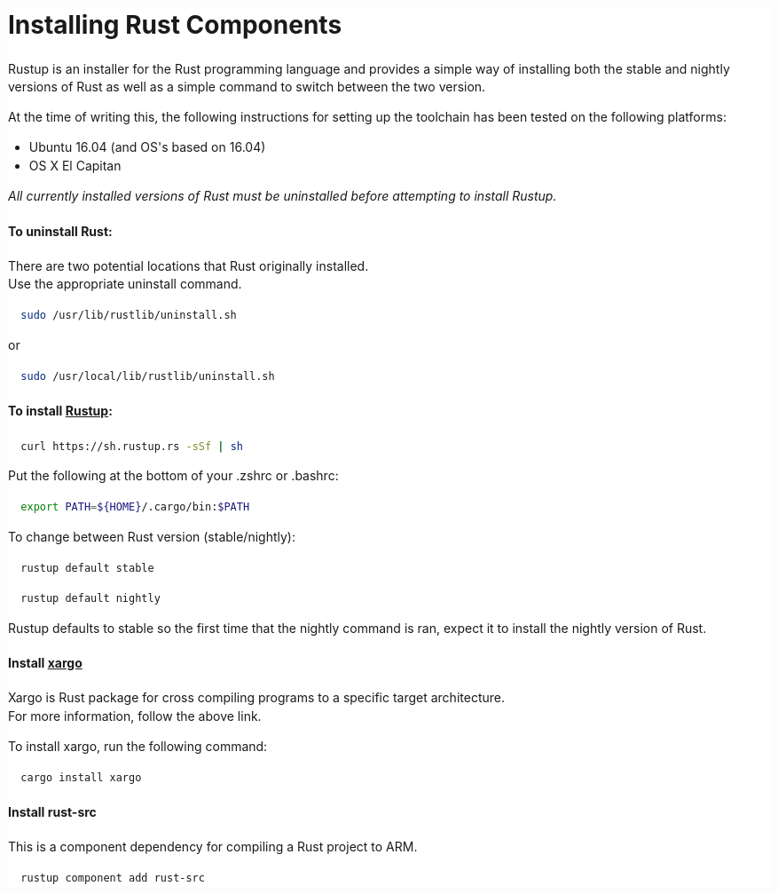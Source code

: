 # Installing Rust Components
Rustup is an installer for the Rust programming language and provides a simple way of installing both the stable and nightly versions of Rust as well as a simple command to switch between the two version.

At the time of writing this, the following instructions for setting up the toolchain has been tested on the following platforms:

- Ubuntu 16.04 (and OS's based on 16.04)
- OS X El Capitan

*All currently installed versions of Rust must be uninstalled before attempting to install Rustup.*

#### To uninstall Rust:

There are two potential locations that Rust originally installed.  
Use the appropriate uninstall command.
```bash
  sudo /usr/lib/rustlib/uninstall.sh
```  
or  
```bash
  sudo /usr/local/lib/rustlib/uninstall.sh
```

#### To install [Rustup](https://www.rustup.rs/):  
```bash
  curl https://sh.rustup.rs -sSf | sh
```

Put the following at the bottom of your .zshrc or .bashrc:  
```bash
  export PATH=${HOME}/.cargo/bin:$PATH
```
  
To change between Rust version (stable/nightly):  
```bash
  rustup default stable
```  
```bash
  rustup default nightly
```  

Rustup defaults to stable so the first time that
the nightly command is ran, expect it to install the nightly version of Rust.

#### Install [xargo](https://github.com/japaric/xargo)
Xargo is Rust package for cross compiling programs to a specific target architecture.  
For more information, follow the above link.

To install xargo, run the following command:  
```bash
  cargo install xargo
```

#### Install rust-src
This is a component dependency for compiling a Rust project to ARM.    
```bash
  rustup component add rust-src
```  
